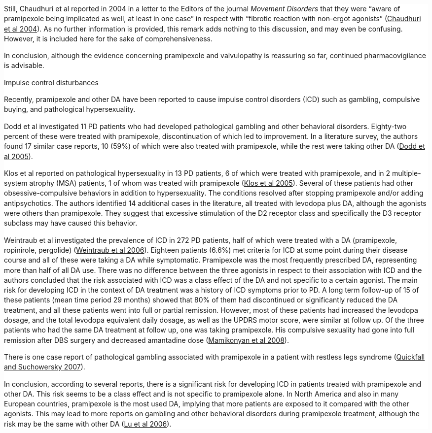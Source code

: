 Still, Chaudhuri et al reported in 2004 in a letter to the Editors of the journal *Movement Disorders* that they were “aware of pramipexole being implicated as well, at least in one case” in respect with “fibrotic reaction with non-ergot agonists” ([Chaudhuri et al 2004](#_page27_x12.00_y181.50)). As no further information is provided, this remark adds nothing to this discussion, and may even be confusing. However, it is included here for the sake of comprehensiveness.

In conclusion, although the evidence concerning pramipexole and valvulopathy is reassuring so far, continued pharmacovigilance is advisable.

Impulse control disturbances

Recently, pramipexole and other DA have been reported to cause impulse control disorders (ICD) such as gambling, compulsive buying, and pathological hypersexuality.

Dodd et al investigated 11 PD patients who had developed pathological gambling and other behavioral disorders. Eighty-two percent of these were treated with pramipexole, discontinuation of which led to improvement. In a literature survey, the authors found 17 similar case reports, 10 (59%) of which were also treated with pramipexole, while the rest were taking other DA ([Dodd et al 2005](#_page27_x12.00_y587.25)).

Klos et al reported on pathological hypersexuality in 13 PD patients, 6 of which were treated with pramipexole, and in 2 multiple-system atrophy (MSA) patients, 1 of whom was treated with pramipexole ([Klos et al 2005](#_page31_x12.00_y356.25)). Several of these patients had other obsessive-compulsive behaviors in addition to hypersexuality. The conditions resolved after stopping pramipexole and/or adding antipsychotics. The authors identified 14 additional cases in the literature, all treated with levodopa plus DA, although the agonists were others than pramipexole. They suggest that excessive stimulation of the D2 receptor class and specifically the D3 receptor subclass may have caused this behavior.

Weintraub et al investigated the prevalence of ICD in 272 PD patients, half of which were treated with a DA (pramipexole, ropinirole, pergolide) ([Weintraub et al 2006](#_page39_x12.00_y173.25)). Eighteen patients (6.6%) met criteria for ICD at some point during their disease course and all of these were taking a DA while symptomatic. Pramipexole was the most frequently prescribed DA, representing more than half of all DA use. There was no difference between the three agonists in respect to their association with ICD and the authors concluded that the risk associated with ICD was a class effect of the DA and not specific to a certain agonist. The main risk for developing ICD in the context of DA treatment was a history of ICD symptoms prior to PD. A long term follow-up of 15 of these patients (mean time period 29 months) showed that 80% of them had discontinued or significantly reduced the DA treatment, and all these patients went into full or partial remission. However, most of these patients had increased the levodopa dosage, and the total levodopa equivalent daily dosage, as well as the UPDRS motor score, were similar at follow up. Of the three patients who had the same DA treatment at follow up, one was taking pramipexole. His compulsive sexuality had gone into full remission after DBS surgery and decreased amantadine dose ([Mamikonyan et al 2008](#_page32_x12.00_y495.75)).

There is one case report of pathological gambling associated with pramipexole in a patient with restless legs syndrome ([Quickfall and Suchowersky 2007](#_page36_x12.00_y72.00)).

In conclusion, according to several reports, there is a significant risk for developing ICD in patients treated with pramipexole and other DA. This risk seems to be a class effect and is not specific to pramipexole alone. In North America and also in many European countries, pramipexole is the most used DA, implying that more patients are exposed to it compared with the other agonists. This may lead to more reports on gambling and other behavioral disorders during pramipexole treatment, although the risk may be the same with other DA ([Lu et al 2006](#_page32_x12.00_y444.75)).
